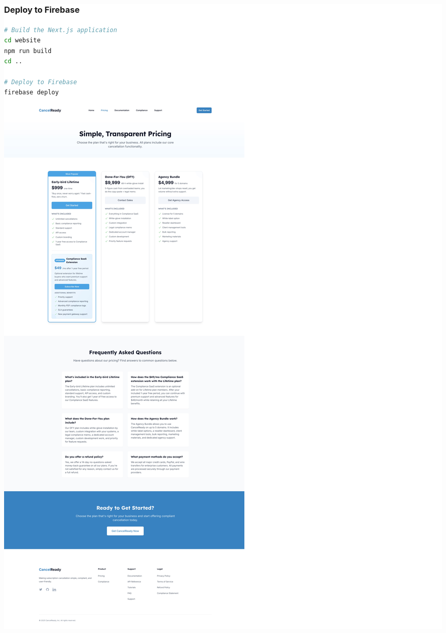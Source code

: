 ### Deploy to Firebase

```bash
# Build the Next.js application
cd website
npm run build
cd ..

# Deploy to Firebase
firebase deploy
```

![Pricing](./git_images/Pricing%20-%20CancelReady.jpeg)